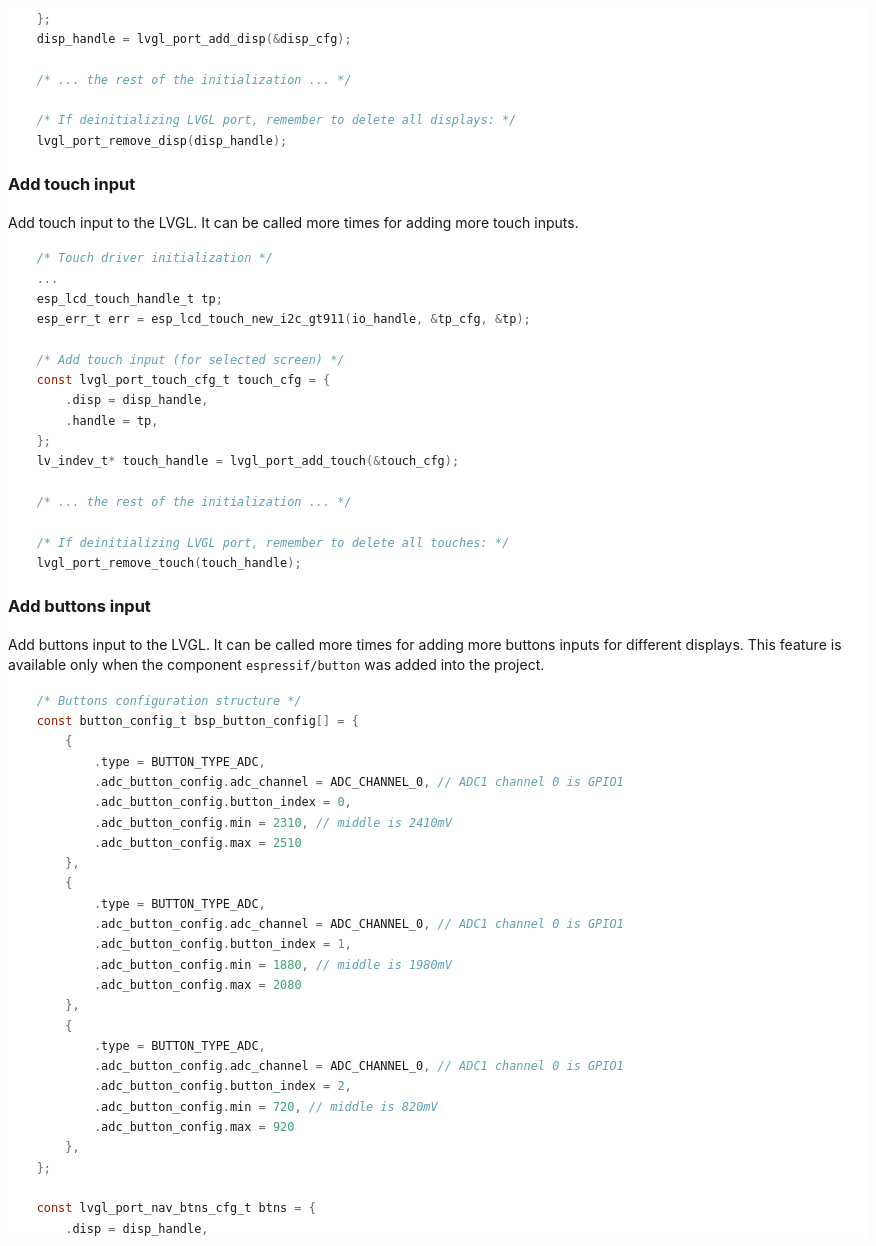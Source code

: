 ``` c
    };
    disp_handle = lvgl_port_add_disp(&disp_cfg);
    
    /* ... the rest of the initialization ... */

    /* If deinitializing LVGL port, remember to delete all displays: */
    lvgl_port_remove_disp(disp_handle);
```

### Add touch input

Add touch input to the LVGL. It can be called more times for adding more touch inputs. 
``` c
    /* Touch driver initialization */
    ...
    esp_lcd_touch_handle_t tp;
    esp_err_t err = esp_lcd_touch_new_i2c_gt911(io_handle, &tp_cfg, &tp);

    /* Add touch input (for selected screen) */
    const lvgl_port_touch_cfg_t touch_cfg = {
        .disp = disp_handle,
        .handle = tp,
    };
    lv_indev_t* touch_handle = lvgl_port_add_touch(&touch_cfg);
    
    /* ... the rest of the initialization ... */

    /* If deinitializing LVGL port, remember to delete all touches: */
    lvgl_port_remove_touch(touch_handle);
```

### Add buttons input

Add buttons input to the LVGL. It can be called more times for adding more buttons inputs for different displays. This feature is available only when the component `espressif/button` was added into the project.
``` c
    /* Buttons configuration structure */
    const button_config_t bsp_button_config[] = {
        {
            .type = BUTTON_TYPE_ADC,
            .adc_button_config.adc_channel = ADC_CHANNEL_0, // ADC1 channel 0 is GPIO1
            .adc_button_config.button_index = 0,
            .adc_button_config.min = 2310, // middle is 2410mV
            .adc_button_config.max = 2510
        },
        {
            .type = BUTTON_TYPE_ADC,
            .adc_button_config.adc_channel = ADC_CHANNEL_0, // ADC1 channel 0 is GPIO1
            .adc_button_config.button_index = 1,
            .adc_button_config.min = 1880, // middle is 1980mV
            .adc_button_config.max = 2080
        },
        {
            .type = BUTTON_TYPE_ADC,
            .adc_button_config.adc_channel = ADC_CHANNEL_0, // ADC1 channel 0 is GPIO1
            .adc_button_config.button_index = 2,
            .adc_button_config.min = 720, // middle is 820mV
            .adc_button_config.max = 920
        },
    };

    const lvgl_port_nav_btns_cfg_t btns = {
        .disp = disp_handle,
```